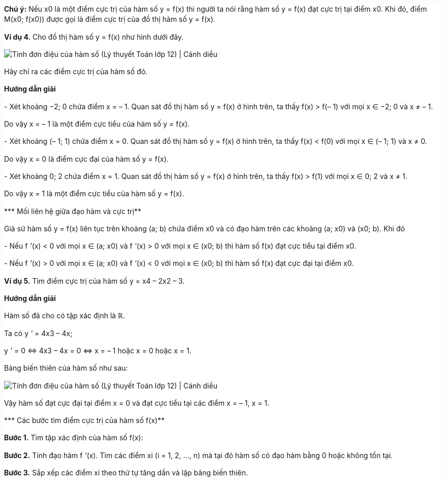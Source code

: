 **Chú ý:** Nếu x0 là một điểm cực trị của hàm số y = f(x) thì người ta nói rằng hàm số y = f(x) đạt cực trị tại điểm x0. Khi đó, điểm M(x0; f(x0)) được gọi là điểm cực trị của đồ thị hàm số y = f(x). 

**Ví dụ 4.** Cho đồ thị hàm số y = f(x) như hình dưới đây. 

![Tính đơn điệu của hàm số \(Lý thuyết Toán lớp 12\) | Cánh diều](https://vietjack.com/toan-12-cd/images/ly-thuyet-bai-1-tinh-don-dieu-cua-ham-so-221573.PNG)

Hãy chỉ ra các điểm cực trị của hàm số đó.

**Hướng dẫn giải**

\- Xét khoảng −2; 0 chứa điểm x = – 1. Quan sát đồ thị hàm số y = f(x) ở hình trên, ta thấy f(x) > f(– 1) với mọi x ∈ −2; 0 và x ≠ – 1.

Do vậy x = – 1 là một điểm cực tiểu của hàm số y = f(x). 

\- Xét khoảng (– 1; 1) chứa điểm x = 0. Quan sát đồ thị hàm số y = f(x) ở hình trên, ta thấy f(x) < f(0) với mọi x ∈ (– 1; 1) và x ≠ 0. 

Do vậy x = 0 là điểm cực đại của hàm số y = f(x). 

\- Xét khoảng 0; 2 chứa điểm x = 1. Quan sát đồ thị hàm số y = f(x) ở hình trên, ta thấy f(x) > f(1) với mọi x ∈ 0; 2 và x ≠ 1.

Do vậy x = 1 là một điểm cực tiểu của hàm số y = f(x). 

*** Mối liên hệ giữa đạo hàm và cực trị**

Giả sử hàm số y = f(x) liên tục trên khoảng (a; b) chứa điểm x0 và có đạo hàm trên các khoảng (a; x0) và (x0; b). Khi đó

\- Nếu f _'_(x) < 0 với mọi x ∈ (a; x0) và f _'_(x) > 0 với mọi x ∈ (x0; b) thì hàm số f(x) đạt cực tiểu tại điểm x0. 

\- Nếu f _'_(x) > 0 với mọi x ∈ (a; x0) và f _'_(x) < 0 với mọi x ∈ (x0; b) thì hàm số f(x) đạt cực đại tại điểm x0. 

**Ví dụ 5.** Tìm điểm cực trị của hàm số y = x4 – 2x2 – 3. 

**Hướng dẫn giải**

Hàm số đã cho có tập xác định là ℝ.

Ta có y _'_ = 4x3 – 4x; 

y _'_ = 0 ⇔ 4x3 – 4x = 0 ⇔ x = – 1 hoặc x = 0 hoặc x = 1. 

Bảng biến thiên của hàm số như sau: 

![Tính đơn điệu của hàm số \(Lý thuyết Toán lớp 12\) | Cánh diều](https://vietjack.com/toan-12-cd/images/ly-thuyet-bai-1-tinh-don-dieu-cua-ham-so-221574.PNG)

Vậy hàm số đạt cực đại tại điểm x = 0 và đạt cực tiểu tại các điểm x = – 1, x = 1. 

*** Các bước tìm điểm cực trị của hàm số f(x)**

**Bước 1.** Tìm tập xác định của hàm số f(x): 

**Bước 2.** Tính đạo hàm f _'_(x). Tìm các điểm xi (i = 1, 2, …, n) mà tại đó hàm số có đạo hàm bằng 0 hoặc không tồn tại. 

**Bước 3.** Sắp xếp các điểm xi theo thứ tự tăng dần và lập bảng biến thiên. 
